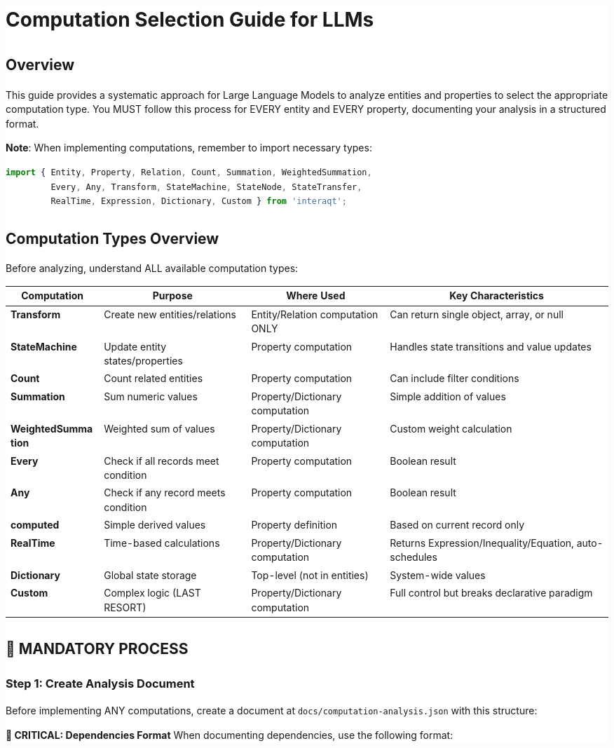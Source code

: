 # Computation Selection Guide for LLMs

## Overview

This guide provides a systematic approach for Large Language Models to analyze entities and properties to select the appropriate computation type. You MUST follow this process for EVERY entity and EVERY property, documenting your analysis in a structured format.

**Note**: When implementing computations, remember to import necessary types:
```typescript
import { Entity, Property, Relation, Count, Summation, WeightedSummation, 
         Every, Any, Transform, StateMachine, StateNode, StateTransfer, 
         RealTime, Expression, Dictionary, Custom } from 'interaqt';
```

## Computation Types Overview

Before analyzing, understand ALL available computation types:

| Computation | Purpose | Where Used | Key Characteristics |
|------------|---------|------------|---------------------|
| **Transform** | Create new entities/relations | Entity/Relation computation ONLY | Can return single object, array, or null |
| **StateMachine** | Update entity states/properties | Property computation | Handles state transitions and value updates |
| **Count** | Count related entities | Property computation | Can include filter conditions |
| **Summation** | Sum numeric values | Property/Dictionary computation | Simple addition of values |
| **WeightedSummation** | Weighted sum of values | Property/Dictionary computation | Custom weight calculation |
| **Every** | Check if all records meet condition | Property computation | Boolean result |
| **Any** | Check if any record meets condition | Property computation | Boolean result |
| **computed** | Simple derived values | Property definition | Based on current record only |
| **RealTime** | Time-based calculations | Property/Dictionary computation | Returns Expression/Inequality/Equation, auto-schedules |
| **Dictionary** | Global state storage | Top-level (not in entities) | System-wide values |
| **Custom** | Complex logic (LAST RESORT) | Property/Dictionary computation | Full control but breaks declarative paradigm |

## 🔴 MANDATORY PROCESS

### Step 1: Create Analysis Document

Before implementing ANY computations, create a document at `docs/computation-analysis.json` with this structure:

**🔴 CRITICAL: Dependencies Format**
When documenting dependencies, use the following format:
